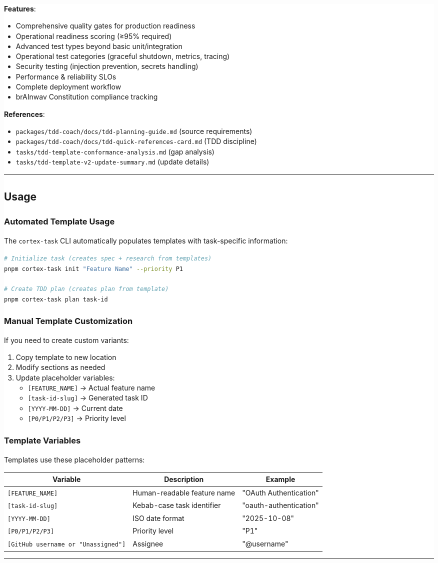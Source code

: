 **Features**:
- Comprehensive quality gates for production readiness
- Operational readiness scoring (≥95% required)
- Advanced test types beyond basic unit/integration
- Operational test categories (graceful shutdown, metrics, tracing)
- Security testing (injection prevention, secrets handling)
- Performance & reliability SLOs
- Complete deployment workflow
- brAInwav Constitution compliance tracking

**References**:
- `packages/tdd-coach/docs/tdd-planning-guide.md` (source requirements)
- `packages/tdd-coach/docs/tdd-quick-references-card.md` (TDD discipline)
- `tasks/tdd-template-conformance-analysis.md` (gap analysis)
- `tasks/tdd-template-v2-update-summary.md` (update details)

---

## Usage

### Automated Template Usage

The `cortex-task` CLI automatically populates templates with task-specific information:

```bash
# Initialize task (creates spec + research from templates)
pnpm cortex-task init "Feature Name" --priority P1

# Create TDD plan (creates plan from template)
pnpm cortex-task plan task-id
```

### Manual Template Customization

If you need to create custom variants:

1. Copy template to new location
2. Modify sections as needed
3. Update placeholder variables:
   - `[FEATURE_NAME]` → Actual feature name
   - `[task-id-slug]` → Generated task ID
   - `[YYYY-MM-DD]` → Current date
   - `[P0/P1/P2/P3]` → Priority level

### Template Variables

Templates use these placeholder patterns:

| Variable | Description | Example |
|----------|-------------|---------|
| `[FEATURE_NAME]` | Human-readable feature name | "OAuth Authentication" |
| `[task-id-slug]` | Kebab-case task identifier | "oauth-authentication" |
| `[YYYY-MM-DD]` | ISO date format | "2025-10-08" |
| `[P0/P1/P2/P3]` | Priority level | "P1" |
| `[GitHub username or "Unassigned"]` | Assignee | "@username" |

---